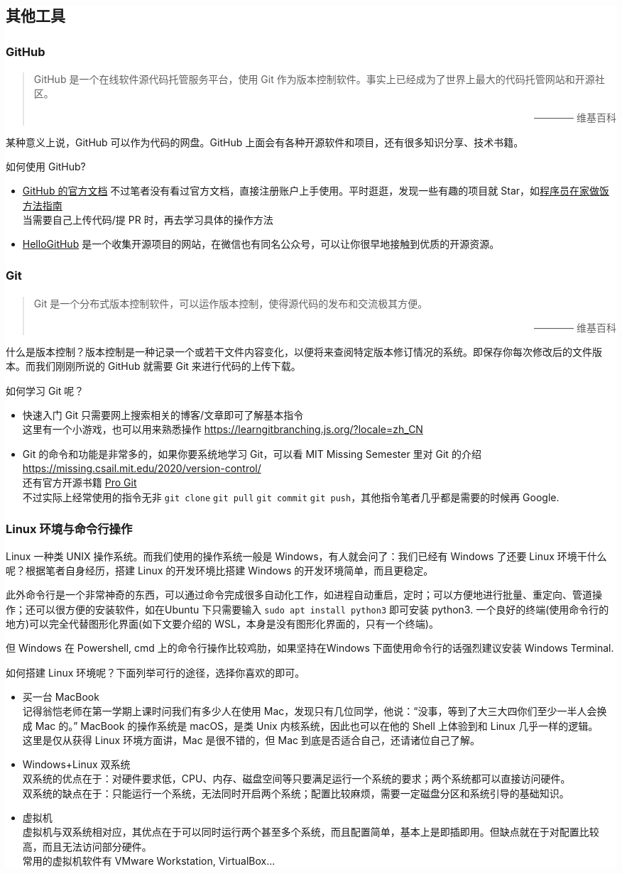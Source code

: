 ## 其他工具

### GitHub

> GitHub 是一个在线软件源代码托管服务平台，使用 Git 作为版本控制软件。事实上已经成为了世界上最大的代码托管网站和开源社区。
> <div style="text-align: right">———— 维基百科</div>

某种意义上说，GitHub 可以作为代码的网盘。GitHub 上面会有各种开源软件和项目，还有很多知识分享、技术书籍。

如何使用 GitHub?  

* [GitHub 的官方文档](https://docs.github.com/cn/get-started)
不过笔者没有看过官方文档，直接注册账户上手使用。平时逛逛，发现一些有趣的项目就 Star，如[程序员在家做饭方法指南](https://github.com/Anduin2017/HowToCook)  
当需要自己上传代码/提 PR 时，再去学习具体的操作方法

* [HelloGitHub](https://hellogithub.com/) 是一个收集开源项目的网站，在微信也有同名公众号，可以让你很早地接触到优质的开源资源。

### Git  

> Git 是一个分布式版本控制软件，可以运作版本控制，使得源代码的发布和交流极其方便。
> <div style="text-align: right">———— 维基百科</div>

什么是版本控制？版本控制是一种记录一个或若干文件内容变化，以便将来查阅特定版本修订情况的系统。即保存你每次修改后的文件版本。而我们刚刚所说的 GitHub 就需要 Git 来进行代码的上传下载。

如何学习 Git 呢？  

* 快速入门 Git 只需要网上搜索相关的博客/文章即可了解基本指令  
这里有一个小游戏，也可以用来熟悉操作 <https://learngitbranching.js.org/?locale=zh_CN>

* Git 的命令和功能是非常多的，如果你要系统地学习 Git，可以看 MIT Missing Semester 里对 Git 的介绍 <https://missing.csail.mit.edu/2020/version-control/>  
还有官方开源书籍 [Pro Git](https://git-scm.com/book/zh/v2)  
不过实际上经常使用的指令无非 `git clone` `git pull` `git commit` `git push`，其他指令笔者几乎都是需要的时候再 Google.

### Linux 环境与命令行操作

Linux 一种类 UNIX 操作系统。而我们使用的操作系统一般是 Windows，有人就会问了：我们已经有 Windows 了还要 Linux 环境干什么呢？根据笔者自身经历，搭建 Linux 的开发环境比搭建 Windows 的开发环境简单，而且更稳定。  

此外命令行是一个非常神奇的东西，可以通过命令完成很多自动化工作，如进程自动重启，定时；可以方便地进行批量、重定向、管道操作；还可以很方便的安装软件，如在Ubuntu 下只需要输入 `sudo apt install python3` 即可安装 python3. 一个良好的终端(使用命令行的地方)可以完全代替图形化界面(如下文要介绍的 WSL，本身是没有图形化界面的，只有一个终端)。  

但 Windows 在 Powershell, cmd 上的命令行操作比较鸡肋，如果坚持在Windows 下面使用命令行的话强烈建议安装 Windows Terminal.    

如何搭建 Linux 环境呢？下面列举可行的途径，选择你喜欢的即可。

* 买一台 MacBook  
记得翁恺老师在第一学期上课时问我们有多少人在使用 Mac，发现只有几位同学，他说：“没事，等到了大三大四你们至少一半人会换成 Mac 的。” MacBook 的操作系统是 macOS，是类 Unix 内核系统，因此也可以在他的 Shell 上体验到和 Linux 几乎一样的逻辑。  
这里是仅从获得 Linux 环境方面讲，Mac 是很不错的，但 Mac 到底是否适合自己，还请诸位自己了解。

* Windows+Linux 双系统  
双系统的优点在于：对硬件要求低，CPU、内存、磁盘空间等只要满足运行一个系统的要求；两个系统都可以直接访问硬件。  
双系统的缺点在于：只能运行一个系统，无法同时开启两个系统；配置比较麻烦，需要一定磁盘分区和系统引导的基础知识。

* 虚拟机    
虚拟机与双系统相对应，其优点在于可以同时运行两个甚至多个系统，而且配置简单，基本上是即插即用。但缺点就在于对配置比较高，而且无法访问部分硬件。  
常用的虚拟机软件有 VMware Workstation, VirtualBox...
